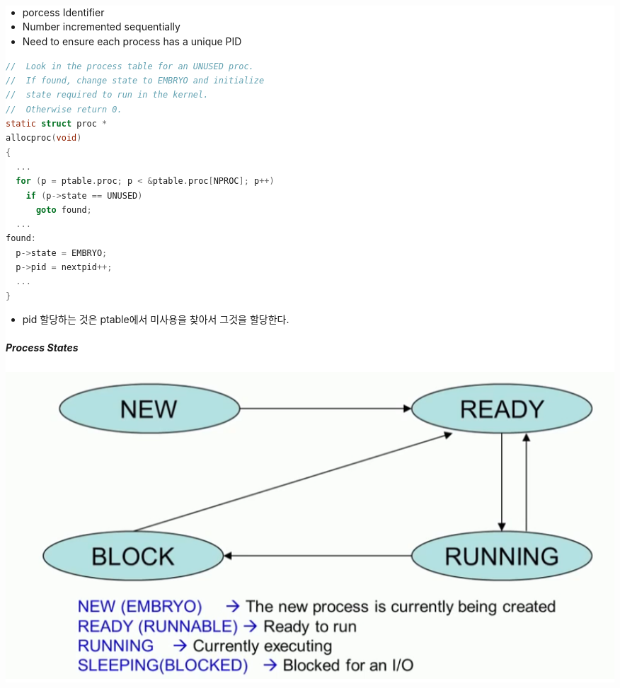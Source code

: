 * porcess Identifier
* Number incremented sequentially
* Need to ensure each process has a unique PID

```c
//  Look in the process table for an UNUSED proc.
//  If found, change state to EMBRYO and initialize
//  state required to run in the kernel.
//  Otherwise return 0.
static struct proc *
allocproc(void)
{
  ...
  for (p = ptable.proc; p < &ptable.proc[NPROC]; p++)
    if (p->state == UNUSED)
      goto found;
  ...
found:
  p->state = EMBRYO;
  p->pid = nextpid++;
  ...
}
```

* pid 할당하는 것은 ptable에서 미사용을 찾아서 그것을 할당한다. 





##### Process States

![image-20220118223546668](img/image-20220118223546668.png)
